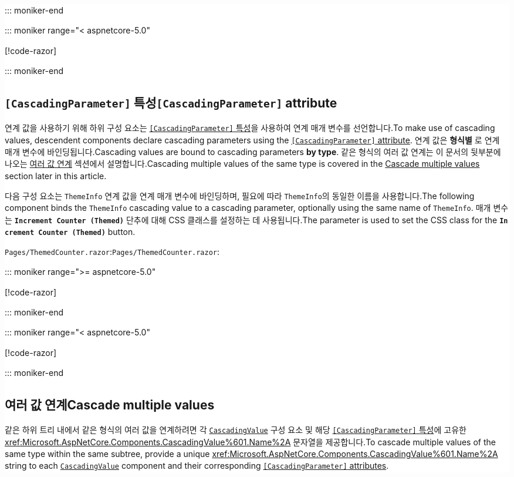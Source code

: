 ::: moniker-end

::: moniker range="< aspnetcore-5.0"

[!code-razor[](~/blazor/common/samples/3.x/BlazorSample_WebAssembly/Shared/MainLayout.razor?highlight=2,9-13,17)]

::: moniker-end

## <a name="cascadingparameter-attribute"></a><span data-ttu-id="31dba-118">`[CascadingParameter]` 특성</span><span class="sxs-lookup"><span data-stu-id="31dba-118">`[CascadingParameter]` attribute</span></span>

<span data-ttu-id="31dba-119">연계 값을 사용하기 위해 하위 구성 요소는 [`[CascadingParameter]` 특성](xref:Microsoft.AspNetCore.Components.CascadingParameterAttribute)을 사용하여 연계 매개 변수를 선언합니다.</span><span class="sxs-lookup"><span data-stu-id="31dba-119">To make use of cascading values, descendent components declare cascading parameters using the [`[CascadingParameter]` attribute](xref:Microsoft.AspNetCore.Components.CascadingParameterAttribute).</span></span> <span data-ttu-id="31dba-120">연계 값은 **형식별** 로 연계 매개 변수에 바인딩됩니다.</span><span class="sxs-lookup"><span data-stu-id="31dba-120">Cascading values are bound to cascading parameters **by type**.</span></span> <span data-ttu-id="31dba-121">같은 형식의 여러 값 연계는 이 문서의 뒷부분에 나오는 [여러 값 연계](#cascade-multiple-values) 섹션에서 설명합니다.</span><span class="sxs-lookup"><span data-stu-id="31dba-121">Cascading multiple values of the same type is covered in the [Cascade multiple values](#cascade-multiple-values) section later in this article.</span></span>

<span data-ttu-id="31dba-122">다음 구성 요소는 `ThemeInfo` 연계 값을 연계 매개 변수에 바인딩하며, 필요에 따라 `ThemeInfo`의 동일한 이름을 사용합니다.</span><span class="sxs-lookup"><span data-stu-id="31dba-122">The following component binds the `ThemeInfo` cascading value to a cascading parameter, optionally using the same name of `ThemeInfo`.</span></span> <span data-ttu-id="31dba-123">매개 변수는 **`Increment Counter (Themed)`** 단추에 대해 CSS 클래스를 설정하는 데 사용됩니다.</span><span class="sxs-lookup"><span data-stu-id="31dba-123">The parameter is used to set the CSS class for the **`Increment Counter (Themed)`** button.</span></span>

<span data-ttu-id="31dba-124">`Pages/ThemedCounter.razor`:</span><span class="sxs-lookup"><span data-stu-id="31dba-124">`Pages/ThemedCounter.razor`:</span></span>

::: moniker range=">= aspnetcore-5.0"

[!code-razor[](~/blazor/common/samples/5.x/BlazorSample_WebAssembly/Pages/ThemedCounter.razor?highlight=2,15-17,23-24)]

::: moniker-end

::: moniker range="< aspnetcore-5.0"

[!code-razor[](~/blazor/common/samples/3.x/BlazorSample_WebAssembly/Pages/ThemedCounter.razor?highlight=2,15-17,23-24)]

::: moniker-end

## <a name="cascade-multiple-values"></a><span data-ttu-id="31dba-125">여러 값 연계</span><span class="sxs-lookup"><span data-stu-id="31dba-125">Cascade multiple values</span></span>

<span data-ttu-id="31dba-126">같은 하위 트리 내에서 같은 형식의 여러 값을 연계하려면 각 [`CascadingValue`](xref:Microsoft.AspNetCore.Components.CascadingValue%601) 구성 요소 및 해당 [`[CascadingParameter]` 특성](xref:Microsoft.AspNetCore.Components.CascadingParameterAttribute)에 고유한 <xref:Microsoft.AspNetCore.Components.CascadingValue%601.Name%2A> 문자열을 제공합니다.</span><span class="sxs-lookup"><span data-stu-id="31dba-126">To cascade multiple values of the same type within the same subtree, provide a unique <xref:Microsoft.AspNetCore.Components.CascadingValue%601.Name%2A> string to each [`CascadingValue`](xref:Microsoft.AspNetCore.Components.CascadingValue%601) component and their corresponding [`[CascadingParameter]` attributes](xref:Microsoft.AspNetCore.Components.CascadingParameterAttribute).</span></span>
